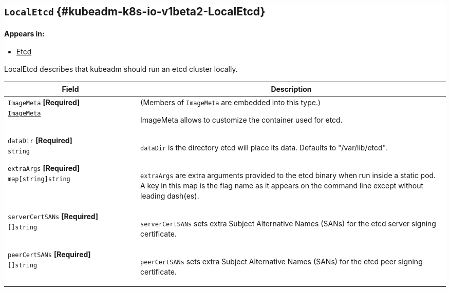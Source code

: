 ## `LocalEtcd`     {#kubeadm-k8s-io-v1beta2-LocalEtcd}
    

**Appears in:**

- [Etcd](#kubeadm-k8s-io-v1beta2-Etcd)


<p>LocalEtcd describes that kubeadm should run an etcd cluster locally.</p>


<table class="table">
<thead><tr><th width="30%">Field</th><th>Description</th></tr></thead>
<tbody>
    
  
<tr><td><code>ImageMeta</code> <B>[Required]</B><br/>
<a href="#kubeadm-k8s-io-v1beta2-ImageMeta"><code>ImageMeta</code></a>
</td>
<td>(Members of <code>ImageMeta</code> are embedded into this type.)
   <p>ImageMeta allows to customize the container used for etcd.</p>
</td>
</tr>
<tr><td><code>dataDir</code> <B>[Required]</B><br/>
<code>string</code>
</td>
<td>
   <p><code>dataDir</code> is the directory etcd will place its data.
Defaults to &quot;/var/lib/etcd&quot;.</p>
</td>
</tr>
<tr><td><code>extraArgs</code> <B>[Required]</B><br/>
<code>map[string]string</code>
</td>
<td>
   <p><code>extraArgs</code> are extra arguments provided to the etcd binary when run
inside a static pod.
A key in this map is the flag name as it appears on the
command line except without leading dash(es).</p>
</td>
</tr>
<tr><td><code>serverCertSANs</code> <B>[Required]</B><br/>
<code>[]string</code>
</td>
<td>
   <p><code>serverCertSANs</code> sets extra Subject Alternative Names (SANs) for the
etcd server signing certificate.</p>
</td>
</tr>
<tr><td><code>peerCertSANs</code> <B>[Required]</B><br/>
<code>[]string</code>
</td>
<td>
   <p><code>peerCertSANs</code> sets extra Subject Alternative Names (SANs) for the
etcd peer signing certificate.</p>
</td>
</tr>
</tbody>
</table>
